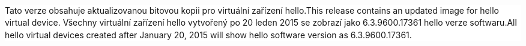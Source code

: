 <span data-ttu-id="b9dfe-224">Tato verze obsahuje aktualizovanou bitovou kopii pro virtuální zařízení hello.</span><span class="sxs-lookup"><span data-stu-id="b9dfe-224">This release contains an updated image for hello virtual device.</span></span> <span data-ttu-id="b9dfe-225">Všechny virtuální zařízení hello vytvořený po 20 leden 2015 se zobrazí jako 6.3.9600.17361 hello verze softwaru.</span><span class="sxs-lookup"><span data-stu-id="b9dfe-225">All hello virtual devices created after January 20, 2015 will show hello software version as 6.3.9600.17361.</span></span>

